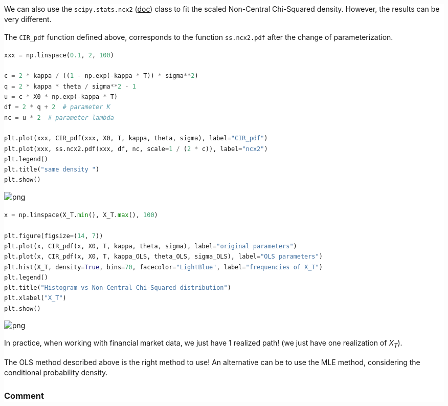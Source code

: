 We can also use the `scipy.stats.ncx2` ([doc](https://docs.scipy.org/doc/scipy/reference/generated/scipy.stats.ncx2.html)) class to fit the scaled Non-Central Chi-Squared density. However, the results can be very different. 

The `CIR_pdf` function defined above, corresponds to the function `ss.ncx2.pdf` 
after the change of parameterization.


```python
xxx = np.linspace(0.1, 2, 100)

c = 2 * kappa / ((1 - np.exp(-kappa * T)) * sigma**2)
q = 2 * kappa * theta / sigma**2 - 1
u = c * X0 * np.exp(-kappa * T)
df = 2 * q + 2  # parameter K
nc = u * 2  # parameter lambda

plt.plot(xxx, CIR_pdf(xxx, X0, T, kappa, theta, sigma), label="CIR_pdf")
plt.plot(xxx, ss.ncx2.pdf(xxx, df, nc, scale=1 / (2 * c)), label="ncx2")
plt.legend()
plt.title("same density ")
plt.show()
```


    
![png](1.2%20SDE%20simulations%20and%20statistics_files/1.2%20SDE%20simulations%20and%20statistics_53_0.png)
    



```python
x = np.linspace(X_T.min(), X_T.max(), 100)

plt.figure(figsize=(14, 7))
plt.plot(x, CIR_pdf(x, X0, T, kappa, theta, sigma), label="original parameters")
plt.plot(x, CIR_pdf(x, X0, T, kappa_OLS, theta_OLS, sigma_OLS), label="OLS parameters")
plt.hist(X_T, density=True, bins=70, facecolor="LightBlue", label="frequencies of X_T")
plt.legend()
plt.title("Histogram vs Non-Central Chi-Squared distribution")
plt.xlabel("X_T")
plt.show()
```


    
![png](1.2%20SDE%20simulations%20and%20statistics_files/1.2%20SDE%20simulations%20and%20statistics_54_0.png)
    


    
In practice, when working with financial market data, we just have 1 realized path! (we just have one realization of $X_T$).     

The OLS method described above is the right method to use! An alternative can be to use the MLE method, considering the conditional probability density.


### Comment
